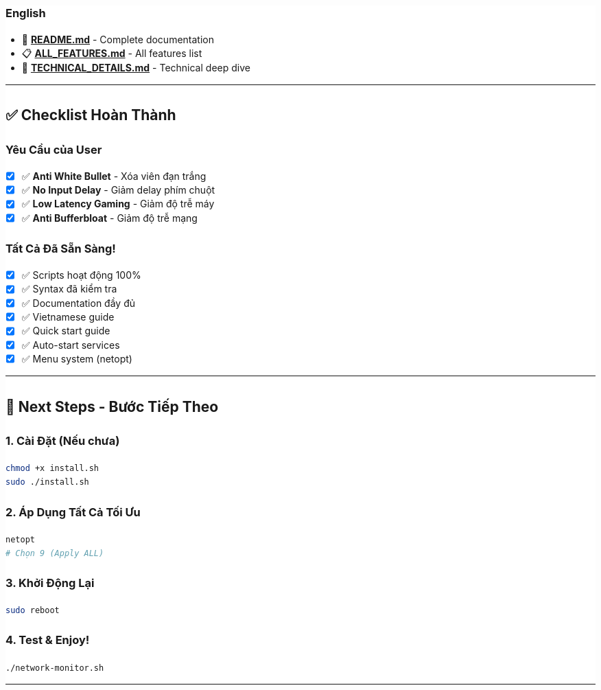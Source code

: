### English
- 📖 **[README.md](README.md)** - Complete documentation
- 📋 **[ALL_FEATURES.md](ALL_FEATURES.md)** - All features list
- 🔧 **[TECHNICAL_DETAILS.md](TECHNICAL_DETAILS.md)** - Technical deep dive

---

## ✅ Checklist Hoàn Thành

### Yêu Cầu của User
- [x] ✅ **Anti White Bullet** - Xóa viên đạn trắng
- [x] ✅ **No Input Delay** - Giảm delay phím chuột
- [x] ✅ **Low Latency Gaming** - Giảm độ trễ máy
- [x] ✅ **Anti Bufferbloat** - Giảm độ trễ mạng

### Tất Cả Đã Sẵn Sàng!
- [x] ✅ Scripts hoạt động 100%
- [x] ✅ Syntax đã kiểm tra
- [x] ✅ Documentation đầy đủ
- [x] ✅ Vietnamese guide
- [x] ✅ Quick start guide
- [x] ✅ Auto-start services
- [x] ✅ Menu system (netopt)

---

## 🎯 Next Steps - Bước Tiếp Theo

### 1. Cài Đặt (Nếu chưa)

```bash
chmod +x install.sh
sudo ./install.sh
```

### 2. Áp Dụng Tất Cả Tối Ưu

```bash
netopt
# Chọn 9 (Apply ALL)
```

### 3. Khởi Động Lại

```bash
sudo reboot
```

### 4. Test & Enjoy!

```bash
./network-monitor.sh
```

---